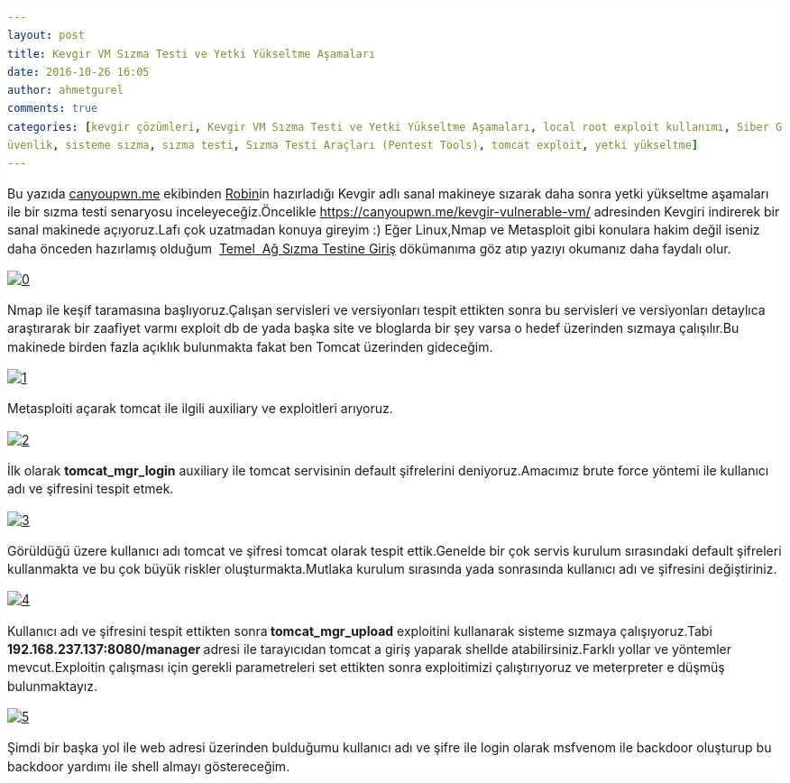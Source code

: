 ```yaml
---
layout: post
title: Kevgir VM Sızma Testi ve Yetki Yükseltme Aşamaları
date: 2016-10-26 16:05
author: ahmetgurel
comments: true
categories: [kevgir çözümleri, Kevgir VM Sızma Testi ve Yetki Yükseltme Aşamaları, local root exploit kullanımı, Siber Güvenlik, sisteme sızma, sızma testi, Sızma Testi Araçları (Pentest Tools), tomcat exploit, yetki yükseltme]
---
```

Bu yazıda <a href="https://canyoupwn.me/">canyoupwn.me</a> ekibinden <a href="https://twitter.com/1ce7ea">Robin</a>in hazırladığı Kevgir adlı sanal makineye sızarak daha sonra yetki yükseltme aşamaları ile bir sızma testi senaryosu inceleyeceğiz.Öncelikle <a href="https://canyoupwn.me/kevgir-vulnerable-vm/">https://canyoupwn.me/kevgir-vulnerable-vm/ </a>adresinden Kevgiri indirerek bir sanal makinede açıyoruz.Lafı çok uzatmadan konuya gireyim :) Eğer Linux,Nmap ve Metasploit gibi konulara hakim değil iseniz daha önceden hazırlamış olduğum  <a href="https://www.exploit-db.com/docs/40408.pdf">Temel  Ağ Sızma Testine Giriş</a> dökümanıma göz atıp yazıyı okumanız daha faydalı olur.

<a href="http://www.gurelahmet.com/wp-content/uploads/2016/10/0.png"><img class="size-large wp-image-629 aligncenter" src="http://www.gurelahmet.com/wp-content/uploads/2016/10/0-1024x553.png" alt="0" width="976" height="527" /></a>

Nmap ile keşif taramasına başlıyoruz.Çalışan servisleri ve versiyonları tespit ettikten sonra bu servisleri ve versiyonları detaylıca araştırarak bir zaafiyet varmı exploit db de yada başka site ve bloglarda bir şey varsa o hedef üzerinden sızmaya çalışılır.Bu makinede birden fazla açıklık bulunmakta fakat ben Tomcat üzerinden gideceğim.

<a href="http://www.gurelahmet.com/wp-content/uploads/2016/10/1.png"><img class="size-large wp-image-630 aligncenter" src="http://www.gurelahmet.com/wp-content/uploads/2016/10/1-1024x555.png" alt="1" width="976" height="529" /></a>

Metasploiti açarak tomcat ile ilgili auxiliary ve exploitleri arıyoruz.

<a href="http://www.gurelahmet.com/wp-content/uploads/2016/10/2.png"><img class="size-large wp-image-631 aligncenter" src="http://www.gurelahmet.com/wp-content/uploads/2016/10/2-1024x554.png" alt="2" width="976" height="528" /></a>

İlk olarak <strong>tomcat_mgr_login</strong> auxiliary ile tomcat servisinin default şifrelerini deniyoruz.Amacımız brute force yöntemi ile kullanıcı adı ve şifresini tespit etmek.

<a href="http://www.gurelahmet.com/wp-content/uploads/2016/10/3.png"><img class="size-large wp-image-632 aligncenter" src="http://www.gurelahmet.com/wp-content/uploads/2016/10/3-1024x553.png" alt="3" width="976" height="527" /></a>

Görüldüğü üzere kullanıcı adı tomcat ve şifresi tomcat olarak tespit ettik.Genelde bir çok servis kurulum sırasındaki default şifreleri kullanmakta ve bu çok büyük riskler oluşturmakta.Mutlaka kurulum sırasında yada sonrasında kullanıcı adı ve şifresini değiştiriniz.

<a href="http://www.gurelahmet.com/wp-content/uploads/2016/10/4.png"><img class="size-large wp-image-633 aligncenter" src="http://www.gurelahmet.com/wp-content/uploads/2016/10/4-1024x556.png" alt="4" width="976" height="530" /></a>

Kullanıcı adı ve şifresini tespit ettikten sonra<strong> tomcat_mgr_upload</strong> exploitini kullanarak sisteme sızmaya çalışıyoruz.Tabi <strong>192.168.237.137:8080/manager </strong>adresi ile tarayıcıdan tomcat a giriş yaparak shellde atabilirsiniz.Farklı yollar ve yöntemler mevcut.Exploitin çalışması için gerekli parametreleri set ettikten sonra exploitimizi çalıştırıyoruz ve meterpreter e düşmüş bulunmaktayız.

<a href="http://www.gurelahmet.com/wp-content/uploads/2016/10/5.png"><img class="size-large wp-image-634 aligncenter" src="http://www.gurelahmet.com/wp-content/uploads/2016/10/5-1024x550.png" alt="5" width="976" height="524" /></a>

Şimdi bir başka yol ile web adresi üzerinden bulduğumu kullanıcı adı ve şifre ile login olarak msfvenom ile backdoor oluşturup bu backdoor yardımı ile shell almayı göstereceğim.
